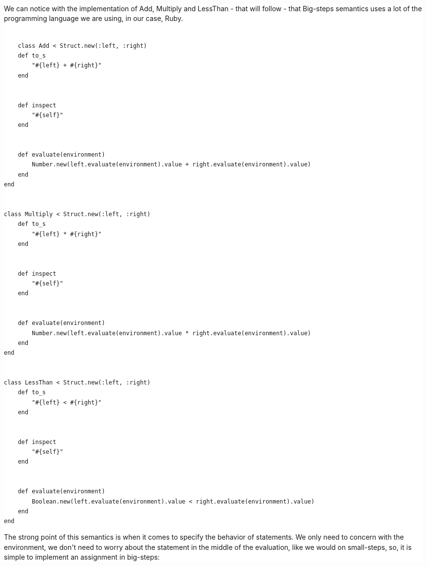 We can notice with the implementation of Add, Multiply and LessThan - that will follow - that Big-steps semantics uses a lot of the programming language we are using, in our case, Ruby.

<code>
    class Add < Struct.new(:left, :right)
    def to_s
        "#{left} + #{right}"
    end
<br>
    def inspect
        "#{self}"
    end
<br>
    def evaluate(environment)
        Number.new(left.evaluate(environment).value + right.evaluate(environment).value)
    end
end
<br>
class Multiply < Struct.new(:left, :right)
    def to_s
        "#{left} * #{right}"
    end
    <br>
    def inspect
        "#{self}"
    end
<br>
    def evaluate(environment)
        Number.new(left.evaluate(environment).value * right.evaluate(environment).value)
    end
end
<br>
class LessThan < Struct.new(:left, :right)
    def to_s
        "#{left} < #{right}"
    end
<br>
    def inspect
        "#{self}"
    end
<br>
    def evaluate(environment)
        Boolean.new(left.evaluate(environment).value < right.evaluate(environment).value)
    end
end
</code>

The strong point of this semantics is when it comes to specify the behavior of statements. We only need to concern with the environment, we don't need to worry about the statement in the middle of the evaluation, like we would on small-steps, so, it is simple to implement an assignment in big-steps:
